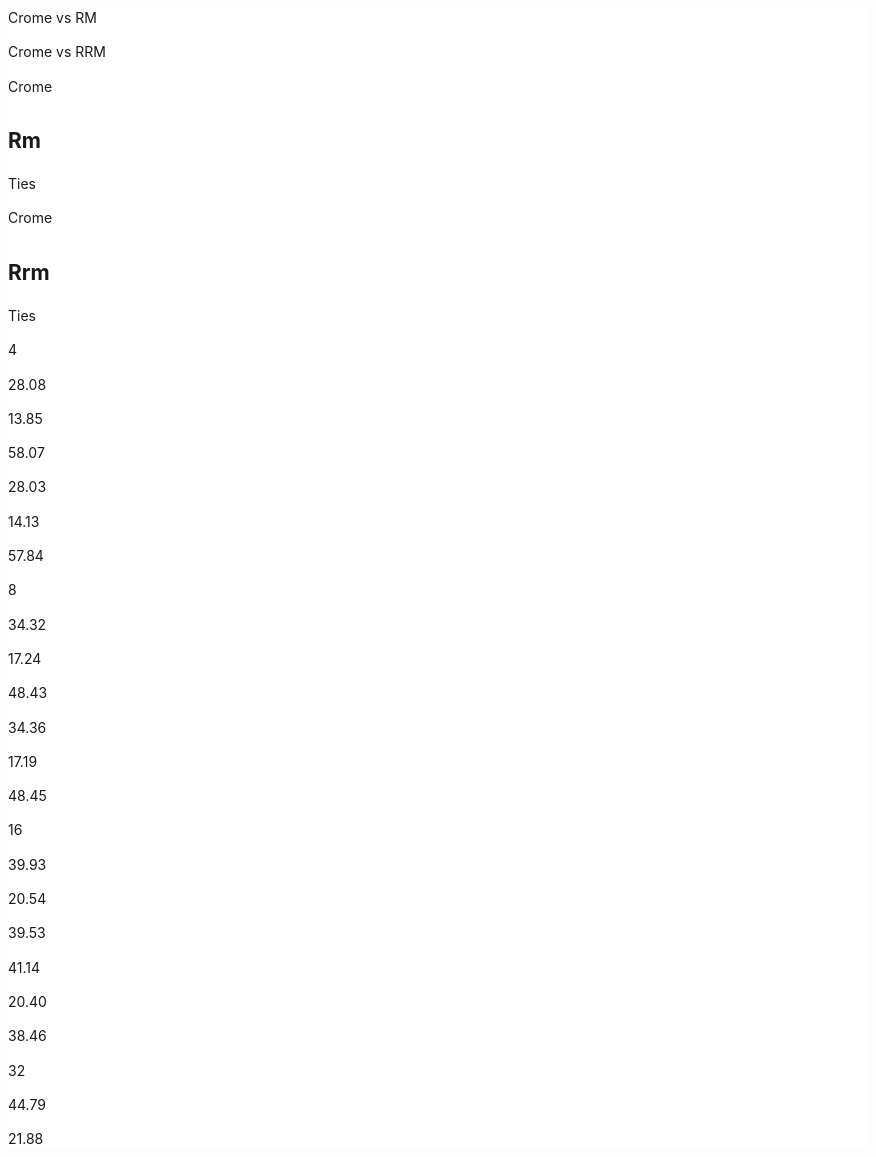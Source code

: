 Crome vs RM

Crome vs RRM

Crome

## Rm

Ties

Crome

## Rrm

Ties

4

28.08

13.85

58.07

28.03

14.13

57.84

8

34.32

17.24

48.43

34.36

17.19

48.45

16

39.93

20.54

39.53

41.14

20.40

38.46

32

44.79

21.88
